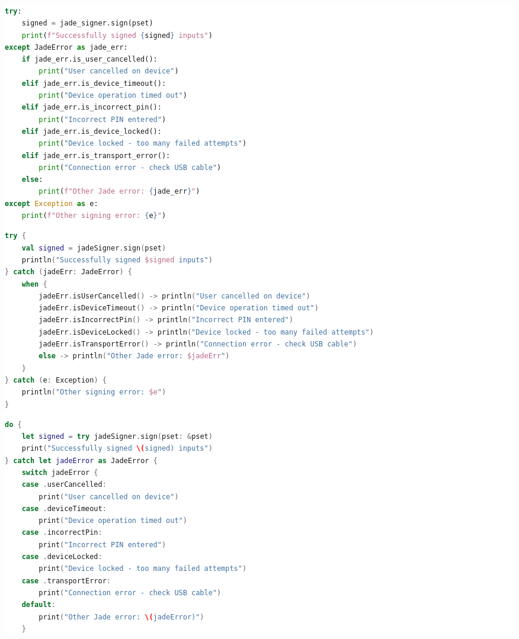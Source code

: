 </TabItem>
<TabItem value="python" label="Python">

```python
try:
    signed = jade_signer.sign(pset)
    print(f"Successfully signed {signed} inputs")
except JadeError as jade_err:
    if jade_err.is_user_cancelled():
        print("User cancelled on device")
    elif jade_err.is_device_timeout():
        print("Device operation timed out")
    elif jade_err.is_incorrect_pin():
        print("Incorrect PIN entered")
    elif jade_err.is_device_locked():
        print("Device locked - too many failed attempts")
    elif jade_err.is_transport_error():
        print("Connection error - check USB cable")
    else:
        print(f"Other Jade error: {jade_err}")
except Exception as e:
    print(f"Other signing error: {e}")
```

</TabItem>
<TabItem value="kotlin" label="Kotlin">

```kotlin
try {
    val signed = jadeSigner.sign(pset)
    println("Successfully signed $signed inputs")
} catch (jadeErr: JadeError) {
    when {
        jadeErr.isUserCancelled() -> println("User cancelled on device")
        jadeErr.isDeviceTimeout() -> println("Device operation timed out")
        jadeErr.isIncorrectPin() -> println("Incorrect PIN entered")
        jadeErr.isDeviceLocked() -> println("Device locked - too many failed attempts")
        jadeErr.isTransportError() -> println("Connection error - check USB cable")
        else -> println("Other Jade error: $jadeErr")
    }
} catch (e: Exception) {
    println("Other signing error: $e")
}
```

</TabItem>
<TabItem value="swift" label="Swift">

```swift
do {
    let signed = try jadeSigner.sign(pset: &pset)
    print("Successfully signed \(signed) inputs")
} catch let jadeError as JadeError {
    switch jadeError {
    case .userCancelled:
        print("User cancelled on device")
    case .deviceTimeout:
        print("Device operation timed out")
    case .incorrectPin:
        print("Incorrect PIN entered")
    case .deviceLocked:
        print("Device locked - too many failed attempts")
    case .transportError:
        print("Connection error - check USB cable")
    default:
        print("Other Jade error: \(jadeError)")
    }
```